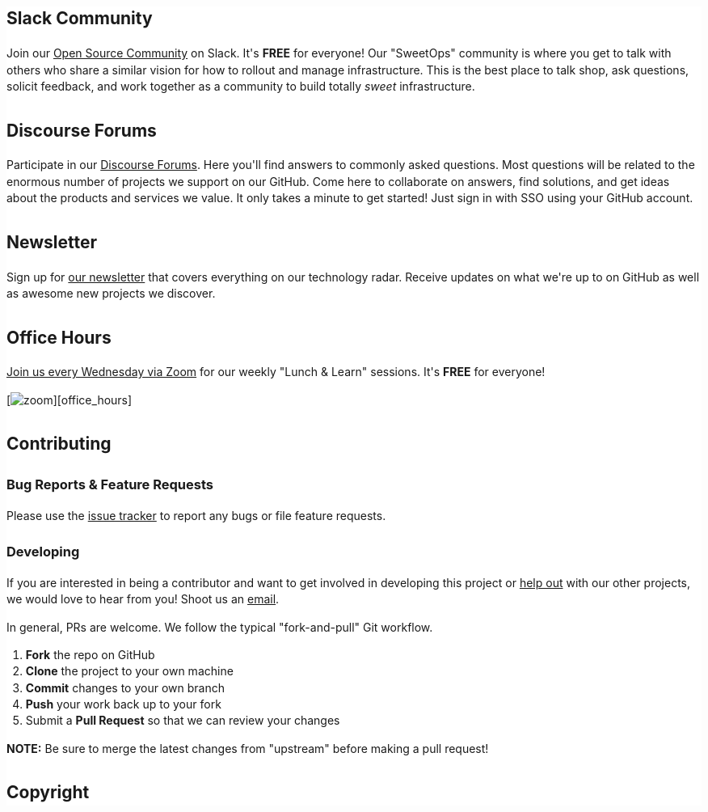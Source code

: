 ## Slack Community

Join our [Open Source Community][slack] on Slack. It's **FREE** for everyone! Our "SweetOps" community is where you get to talk with others who share a similar vision for how to rollout and manage infrastructure. This is the best place to talk shop, ask questions, solicit feedback, and work together as a community to build totally *sweet* infrastructure.

## Discourse Forums

Participate in our [Discourse Forums][discourse]. Here you'll find answers to commonly asked questions. Most questions will be related to the enormous number of projects we support on our GitHub. Come here to collaborate on answers, find solutions, and get ideas about the products and services we value. It only takes a minute to get started! Just sign in with SSO using your GitHub account.

## Newsletter

Sign up for [our newsletter][newsletter] that covers everything on our technology radar.  Receive updates on what we're up to on GitHub as well as awesome new projects we discover.

## Office Hours

[Join us every Wednesday via Zoom][office_hours] for our weekly "Lunch & Learn" sessions. It's **FREE** for everyone!

[![zoom](https://img.cloudposse.com/fit-in/200x200/https://cloudposse.com/wp-content/uploads/2019/08/Powered-by-Zoom.png")][office_hours]

## Contributing

### Bug Reports & Feature Requests

Please use the [issue tracker](https://github.com/cloudposse/terraform-aws-ec2-autoscale-group/issues) to report any bugs or file feature requests.

### Developing

If you are interested in being a contributor and want to get involved in developing this project or [help out](https://cpco.io/help-out) with our other projects, we would love to hear from you! Shoot us an [email][email].

In general, PRs are welcome. We follow the typical "fork-and-pull" Git workflow.

 1. **Fork** the repo on GitHub
 2. **Clone** the project to your own machine
 3. **Commit** changes to your own branch
 4. **Push** your work back up to your fork
 5. Submit a **Pull Request** so that we can review your changes

**NOTE:** Be sure to merge the latest changes from "upstream" before making a pull request!


## Copyright


  [osterman_homepage]: https://github.com/osterman
  [osterman_avatar]: https://img.cloudposse.com/150x150/https://github.com/osterman.png
  [aknysh_homepage]: https://github.com/aknysh
  [aknysh_avatar]: https://img.cloudposse.com/150x150/https://github.com/aknysh.png
  [goruha_homepage]: https://github.com/goruha
  [goruha_avatar]: https://img.cloudposse.com/150x150/https://github.com/goruha.png
  [nitrocode_homepage]: https://github.com/nitrocode
  [nitrocode_avatar]: https://img.cloudposse.com/150x150/https://github.com/nitrocode.png
  [logo]: https://cloudposse.com/logo-300x69.svg
  [docs]: https://cpco.io/docs?utm_source=github&utm_medium=readme&utm_campaign=cloudposse/terraform-aws-ec2-autoscale-group&utm_content=docs
  [website]: https://cpco.io/homepage?utm_source=github&utm_medium=readme&utm_campaign=cloudposse/terraform-aws-ec2-autoscale-group&utm_content=website
  [github]: https://cpco.io/github?utm_source=github&utm_medium=readme&utm_campaign=cloudposse/terraform-aws-ec2-autoscale-group&utm_content=github
  [jobs]: https://cpco.io/jobs?utm_source=github&utm_medium=readme&utm_campaign=cloudposse/terraform-aws-ec2-autoscale-group&utm_content=jobs
  [hire]: https://cpco.io/hire?utm_source=github&utm_medium=readme&utm_campaign=cloudposse/terraform-aws-ec2-autoscale-group&utm_content=hire
  [slack]: https://cpco.io/slack?utm_source=github&utm_medium=readme&utm_campaign=cloudposse/terraform-aws-ec2-autoscale-group&utm_content=slack
  [linkedin]: https://cpco.io/linkedin?utm_source=github&utm_medium=readme&utm_campaign=cloudposse/terraform-aws-ec2-autoscale-group&utm_content=linkedin
  [twitter]: https://cpco.io/twitter?utm_source=github&utm_medium=readme&utm_campaign=cloudposse/terraform-aws-ec2-autoscale-group&utm_content=twitter
  [testimonial]: https://cpco.io/leave-testimonial?utm_source=github&utm_medium=readme&utm_campaign=cloudposse/terraform-aws-ec2-autoscale-group&utm_content=testimonial
  [office_hours]: https://cloudposse.com/office-hours?utm_source=github&utm_medium=readme&utm_campaign=cloudposse/terraform-aws-ec2-autoscale-group&utm_content=office_hours
  [newsletter]: https://cpco.io/newsletter?utm_source=github&utm_medium=readme&utm_campaign=cloudposse/terraform-aws-ec2-autoscale-group&utm_content=newsletter
  [discourse]: https://ask.sweetops.com/?utm_source=github&utm_medium=readme&utm_campaign=cloudposse/terraform-aws-ec2-autoscale-group&utm_content=discourse
  [email]: https://cpco.io/email?utm_source=github&utm_medium=readme&utm_campaign=cloudposse/terraform-aws-ec2-autoscale-group&utm_content=email
  [commercial_support]: https://cpco.io/commercial-support?utm_source=github&utm_medium=readme&utm_campaign=cloudposse/terraform-aws-ec2-autoscale-group&utm_content=commercial_support
  [we_love_open_source]: https://cpco.io/we-love-open-source?utm_source=github&utm_medium=readme&utm_campaign=cloudposse/terraform-aws-ec2-autoscale-group&utm_content=we_love_open_source
  [terraform_modules]: https://cpco.io/terraform-modules?utm_source=github&utm_medium=readme&utm_campaign=cloudposse/terraform-aws-ec2-autoscale-group&utm_content=terraform_modules
  [readme_header_img]: https://cloudposse.com/readme/header/img
  [readme_header_link]: https://cloudposse.com/readme/header/link?utm_source=github&utm_medium=readme&utm_campaign=cloudposse/terraform-aws-ec2-autoscale-group&utm_content=readme_header_link
  [readme_footer_img]: https://cloudposse.com/readme/footer/img
  [readme_footer_link]: https://cloudposse.com/readme/footer/link?utm_source=github&utm_medium=readme&utm_campaign=cloudposse/terraform-aws-ec2-autoscale-group&utm_content=readme_footer_link
  [readme_commercial_support_img]: https://cloudposse.com/readme/commercial-support/img
  [readme_commercial_support_link]: https://cloudposse.com/readme/commercial-support/link?utm_source=github&utm_medium=readme&utm_campaign=cloudposse/terraform-aws-ec2-autoscale-group&utm_content=readme_commercial_support_link
  [share_twitter]: https://twitter.com/intent/tweet/?text=terraform-aws-ec2-autoscale-group&url=https://github.com/cloudposse/terraform-aws-ec2-autoscale-group
  [share_linkedin]: https://www.linkedin.com/shareArticle?mini=true&title=terraform-aws-ec2-autoscale-group&url=https://github.com/cloudposse/terraform-aws-ec2-autoscale-group
  [share_reddit]: https://reddit.com/submit/?url=https://github.com/cloudposse/terraform-aws-ec2-autoscale-group
  [share_facebook]: https://facebook.com/sharer/sharer.php?u=https://github.com/cloudposse/terraform-aws-ec2-autoscale-group
  [share_googleplus]: https://plus.google.com/share?url=https://github.com/cloudposse/terraform-aws-ec2-autoscale-group
  [share_email]: mailto:?subject=terraform-aws-ec2-autoscale-group&body=https://github.com/cloudposse/terraform-aws-ec2-autoscale-group
  [beacon]: https://ga-beacon.cloudposse.com/UA-76589703-4/cloudposse/terraform-aws-ec2-autoscale-group?pixel&cs=github&cm=readme&an=terraform-aws-ec2-autoscale-group